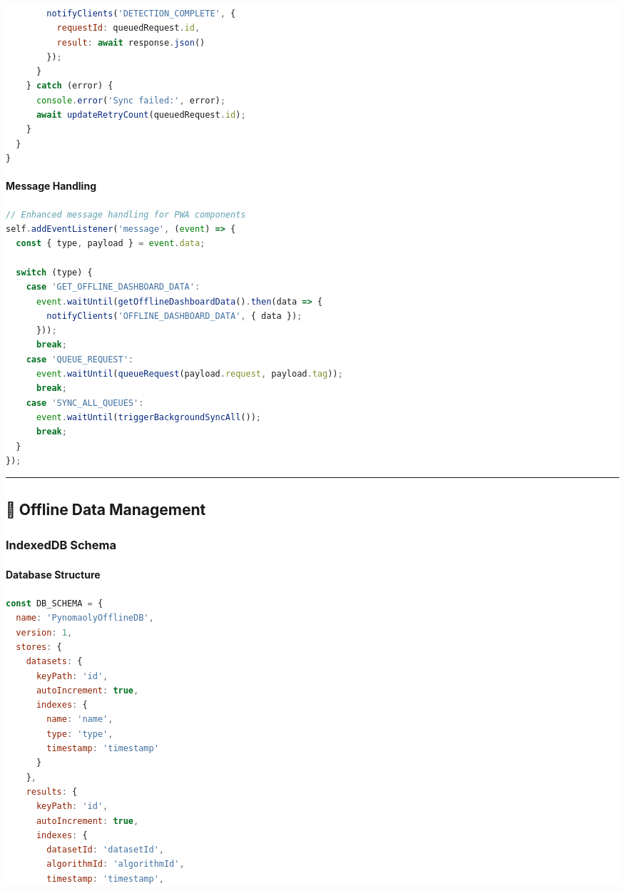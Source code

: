 ```javascript
        notifyClients('DETECTION_COMPLETE', {
          requestId: queuedRequest.id,
          result: await response.json()
        });
      }
    } catch (error) {
      console.error('Sync failed:', error);
      await updateRetryCount(queuedRequest.id);
    }
  }
}
```

#### **Message Handling**
```javascript
// Enhanced message handling for PWA components
self.addEventListener('message', (event) => {
  const { type, payload } = event.data;

  switch (type) {
    case 'GET_OFFLINE_DASHBOARD_DATA':
      event.waitUntil(getOfflineDashboardData().then(data => {
        notifyClients('OFFLINE_DASHBOARD_DATA', { data });
      }));
      break;
    case 'QUEUE_REQUEST':
      event.waitUntil(queueRequest(payload.request, payload.tag));
      break;
    case 'SYNC_ALL_QUEUES':
      event.waitUntil(triggerBackgroundSyncAll());
      break;
  }
});
```

---

## 💾 Offline Data Management

### IndexedDB Schema

#### **Database Structure**
```javascript
const DB_SCHEMA = {
  name: 'PynomaolyOfflineDB',
  version: 1,
  stores: {
    datasets: {
      keyPath: 'id',
      autoIncrement: true,
      indexes: {
        name: 'name',
        type: 'type',
        timestamp: 'timestamp'
      }
    },
    results: {
      keyPath: 'id',
      autoIncrement: true,
      indexes: {
        datasetId: 'datasetId',
        algorithmId: 'algorithmId',
        timestamp: 'timestamp',
```